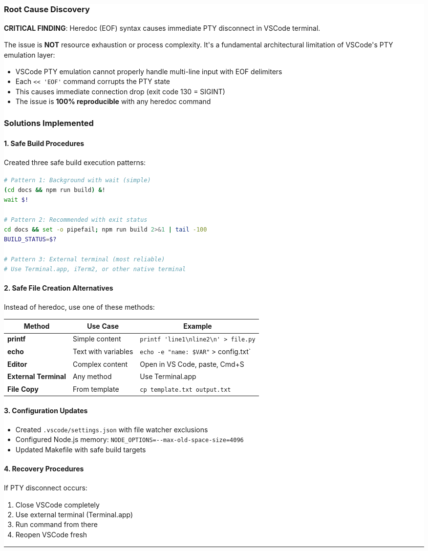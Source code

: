 ### Root Cause Discovery
**CRITICAL FINDING**: Heredoc (EOF) syntax causes immediate PTY disconnect in VSCode terminal.

The issue is **NOT** resource exhaustion or process complexity. It's a fundamental architectural limitation of VSCode's PTY emulation layer:

- VSCode PTY emulation cannot properly handle multi-line input with EOF delimiters
- Each `<< 'EOF'` command corrupts the PTY state
- This causes immediate connection drop (exit code 130 = SIGINT)
- The issue is **100% reproducible** with any heredoc command

### Solutions Implemented

#### 1. Safe Build Procedures
Created three safe build execution patterns:

```bash
# Pattern 1: Background with wait (simple)
(cd docs && npm run build) &!
wait $!

# Pattern 2: Recommended with exit status
cd docs && set -o pipefail; npm run build 2>&1 | tail -100
BUILD_STATUS=$?

# Pattern 3: External terminal (most reliable)
# Use Terminal.app, iTerm2, or other native terminal
```

#### 2. Safe File Creation Alternatives
Instead of heredoc, use one of these methods:

| Method | Use Case | Example |
|--------|----------|---------|
| **printf** | Simple content | `printf 'line1\nline2\n' > file.py` |
| **echo** | Text with variables | `echo -e "name: $VAR"` > config.txt` |
| **Editor** | Complex content | Open in VS Code, paste, Cmd+S |
| **External Terminal** | Any method | Use Terminal.app |
| **File Copy** | From template | `cp template.txt output.txt` |

#### 3. Configuration Updates
- Created `.vscode/settings.json` with file watcher exclusions
- Configured Node.js memory: `NODE_OPTIONS=--max-old-space-size=4096`
- Updated Makefile with safe build targets

#### 4. Recovery Procedures
If PTY disconnect occurs:
1. Close VSCode completely
2. Use external terminal (Terminal.app)
3. Run command from there
4. Reopen VSCode fresh

---